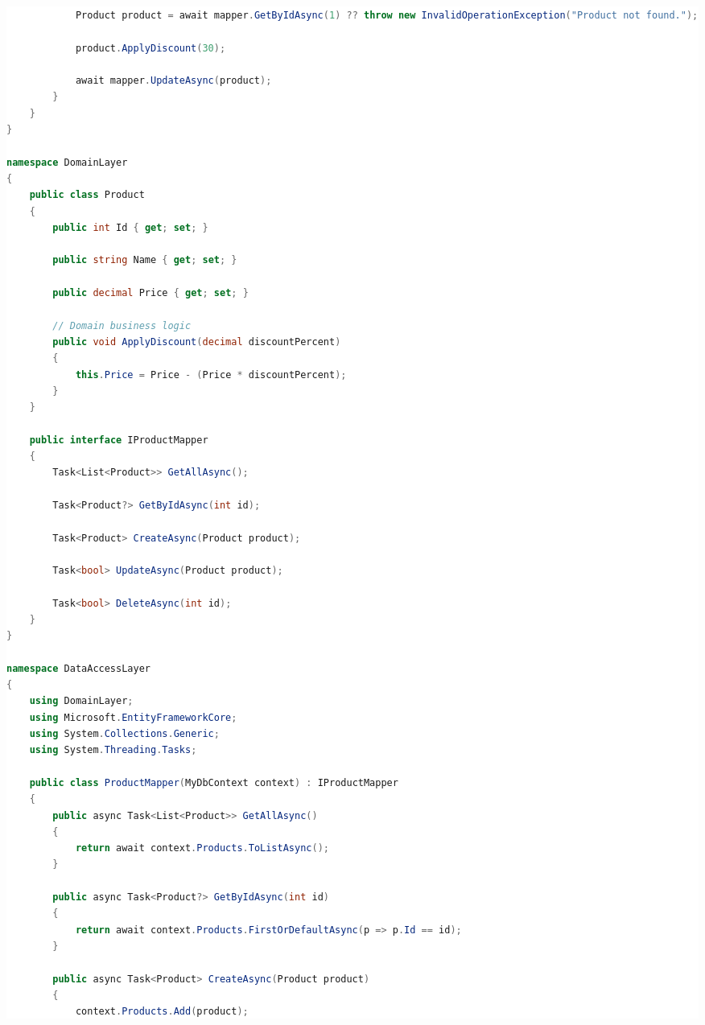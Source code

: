 ```csharp
            Product product = await mapper.GetByIdAsync(1) ?? throw new InvalidOperationException("Product not found.");

            product.ApplyDiscount(30);

            await mapper.UpdateAsync(product);
        }
    }
}

namespace DomainLayer
{
    public class Product
    {
        public int Id { get; set; }

        public string Name { get; set; }

        public decimal Price { get; set; }

        // Domain business logic
        public void ApplyDiscount(decimal discountPercent)
        {
            this.Price = Price - (Price * discountPercent);
        }
    }

    public interface IProductMapper
    {
        Task<List<Product>> GetAllAsync();

        Task<Product?> GetByIdAsync(int id);

        Task<Product> CreateAsync(Product product);

        Task<bool> UpdateAsync(Product product);

        Task<bool> DeleteAsync(int id);
    }
}

namespace DataAccessLayer
{
    using DomainLayer;
    using Microsoft.EntityFrameworkCore;
    using System.Collections.Generic;
    using System.Threading.Tasks;

    public class ProductMapper(MyDbContext context) : IProductMapper
    {
        public async Task<List<Product>> GetAllAsync()
        {
            return await context.Products.ToListAsync();
        }

        public async Task<Product?> GetByIdAsync(int id)
        {
            return await context.Products.FirstOrDefaultAsync(p => p.Id == id);
        }

        public async Task<Product> CreateAsync(Product product)
        {
            context.Products.Add(product);
```
